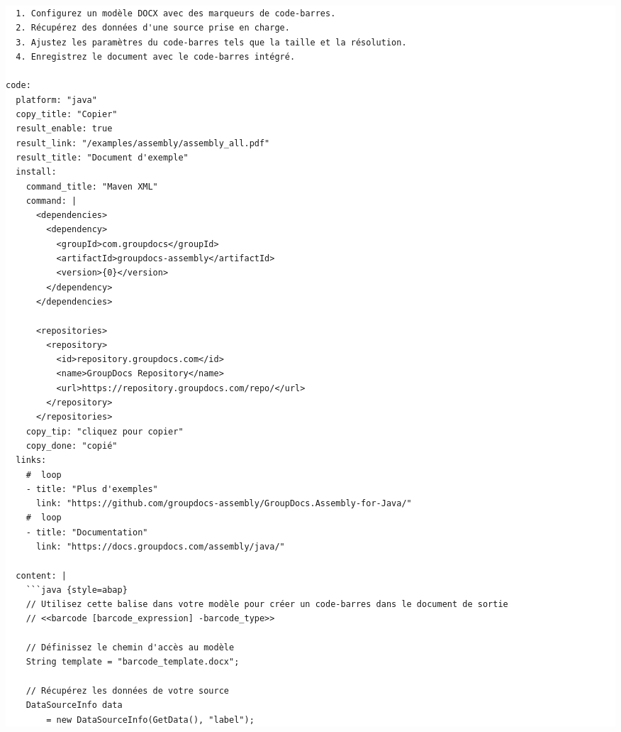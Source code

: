       1. Configurez un modèle DOCX avec des marqueurs de code-barres.
      2. Récupérez des données d'une source prise en charge.
      3. Ajustez les paramètres du code-barres tels que la taille et la résolution.
      4. Enregistrez le document avec le code-barres intégré.
   
    code:
      platform: "java"
      copy_title: "Copier"
      result_enable: true
      result_link: "/examples/assembly/assembly_all.pdf"
      result_title: "Document d'exemple"
      install:
        command_title: "Maven XML"
        command: |
          <dependencies>
            <dependency>
              <groupId>com.groupdocs</groupId>
              <artifactId>groupdocs-assembly</artifactId>
              <version>{0}</version>
            </dependency>
          </dependencies>

          <repositories>
            <repository>
              <id>repository.groupdocs.com</id>
              <name>GroupDocs Repository</name>
              <url>https://repository.groupdocs.com/repo/</url>
            </repository>
          </repositories>
        copy_tip: "cliquez pour copier"
        copy_done: "copié"
      links:
        #  loop
        - title: "Plus d'exemples"
          link: "https://github.com/groupdocs-assembly/GroupDocs.Assembly-for-Java/"
        #  loop
        - title: "Documentation"
          link: "https://docs.groupdocs.com/assembly/java/"
          
      content: |
        ```java {style=abap}
        // Utilisez cette balise dans votre modèle pour créer un code-barres dans le document de sortie
        // <<barcode [barcode_expression] -barcode_type>>

        // Définissez le chemin d'accès au modèle
        String template = "barcode_template.docx";

        // Récupérez les données de votre source
        DataSourceInfo data 
            = new DataSourceInfo(GetData(), "label");

